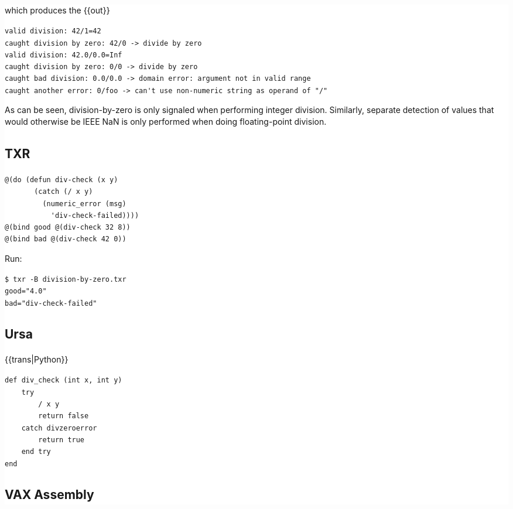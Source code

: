 which produces the {{out}}

```txt
valid division: 42/1=42
caught division by zero: 42/0 -> divide by zero
valid division: 42.0/0.0=Inf
caught division by zero: 0/0 -> divide by zero
caught bad division: 0.0/0.0 -> domain error: argument not in valid range
caught another error: 0/foo -> can't use non-numeric string as operand of "/"
```

As can be seen, division-by-zero is only signaled when performing integer division. Similarly, separate detection of values that would otherwise be IEEE NaN is only performed when doing floating-point division.


## TXR



```txr
@(do (defun div-check (x y)
       (catch (/ x y)
         (numeric_error (msg)
           'div-check-failed))))
@(bind good @(div-check 32 8))
@(bind bad @(div-check 42 0))
```


Run:


```txt
$ txr -B division-by-zero.txr
good="4.0"
bad="div-check-failed"
```



## Ursa

{{trans|Python}}

```ursa
def div_check (int x, int y)
	try
		/ x y
		return false
	catch divzeroerror
		return true
	end try
end
```


## VAX Assembly
